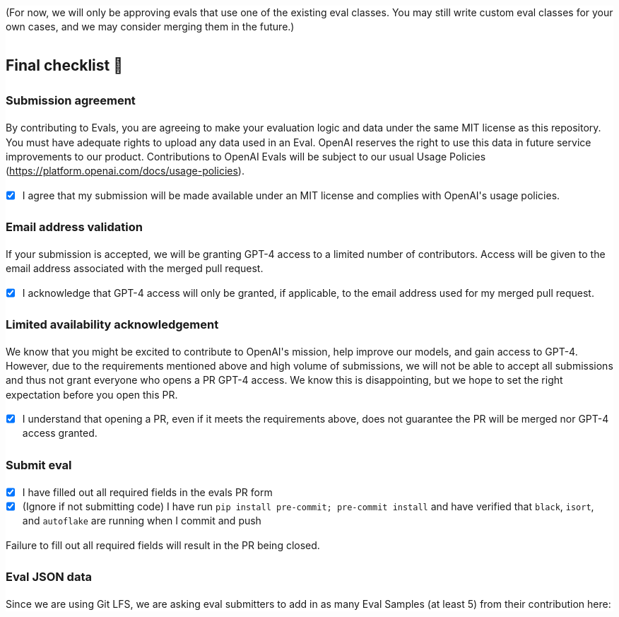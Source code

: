 (For now, we will only be approving evals that use one of the existing
eval classes. You may still write custom eval classes for your own
cases, and we may consider merging them in the future.)

## Final checklist 👀

### Submission agreement

By contributing to Evals, you are agreeing to make your evaluation logic
and data under the same MIT license as this repository. You must have
adequate rights to upload any data used in an Eval. OpenAI reserves the
right to use this data in future service improvements to our product.
Contributions to OpenAI Evals will be subject to our usual Usage
Policies (https://platform.openai.com/docs/usage-policies).

- [x] I agree that my submission will be made available under an MIT
license and complies with OpenAI's usage policies.

### Email address validation

If your submission is accepted, we will be granting GPT-4 access to a
limited number of contributors. Access will be given to the email
address associated with the merged pull request.

- [x] I acknowledge that GPT-4 access will only be granted, if
applicable, to the email address used for my merged pull request.

### Limited availability acknowledgement

We know that you might be excited to contribute to OpenAI's mission,
help improve our models, and gain access to GPT-4. However, due to the
requirements mentioned above and high volume of submissions, we will not
be able to accept all submissions and thus not grant everyone who opens
a PR GPT-4 access. We know this is disappointing, but we hope to set the
right expectation before you open this PR.

- [x] I understand that opening a PR, even if it meets the requirements
above, does not guarantee the PR will be merged nor GPT-4 access
granted.

### Submit eval

- [x] I have filled out all required fields in the evals PR form
- [x] (Ignore if not submitting code) I have run `pip install
pre-commit; pre-commit install` and have verified that `black`, `isort`,
and `autoflake` are running when I commit and push

Failure to fill out all required fields will result in the PR being
closed.

### Eval JSON data 

Since we are using Git LFS, we are asking eval submitters to add in as
many Eval Samples (at least 5) from their contribution here:
